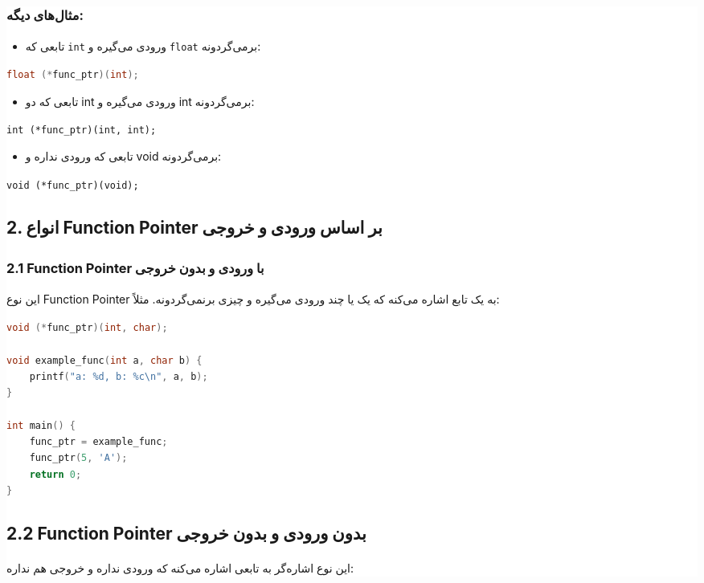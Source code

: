 ### مثال‌های دیگه:

- تابعی که `int` ورودی می‌گیره و `float` برمی‌گردونه:

<div dir="ltr">

```c
float (*func_ptr)(int);
```
</div>

- تابعی که دو int ورودی می‌گیره و int برمی‌گردونه:
  
<div dir="ltr">

```
int (*func_ptr)(int, int);
```

</div>

- تابعی که ورودی نداره و void برمی‌گردونه:

<div dir="ltr">

```
void (*func_ptr)(void);
```
</div>

## 2. انواع Function Pointer بر اساس ورودی و خروجی

### 2.1 Function Pointer با ورودی و بدون خروجی

این نوع Function Pointer به یک تابع اشاره می‌کنه که یک یا چند ورودی می‌گیره و چیزی برنمی‌گردونه. مثلاً:

<div dir="ltr">

```c
void (*func_ptr)(int, char);

void example_func(int a, char b) {
    printf("a: %d, b: %c\n", a, b);
}

int main() {
    func_ptr = example_func;
    func_ptr(5, 'A');
    return 0;
}
```
</div>

## 2.2 Function Pointer بدون ورودی و بدون خروجی
این نوع اشاره‌گر به تابعی اشاره می‌کنه که ورودی نداره و خروجی هم نداره:
